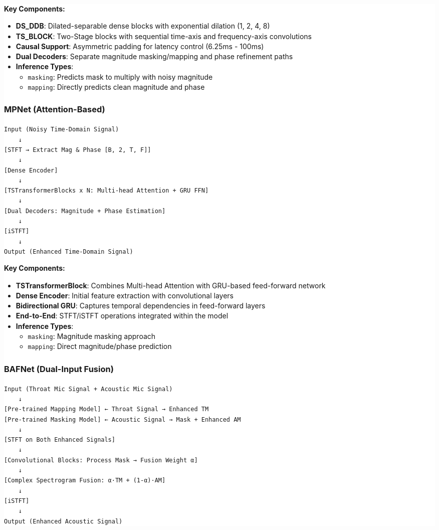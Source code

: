 **Key Components:**
- **DS_DDB**: Dilated-separable dense blocks with exponential dilation (1, 2, 4, 8)
- **TS_BLOCK**: Two-Stage blocks with sequential time-axis and frequency-axis convolutions
- **Causal Support**: Asymmetric padding for latency control (6.25ms - 100ms)
- **Dual Decoders**: Separate magnitude masking/mapping and phase refinement paths
- **Inference Types**:
  - `masking`: Predicts mask to multiply with noisy magnitude
  - `mapping`: Directly predicts clean magnitude and phase

### MPNet (Attention-Based)

```
Input (Noisy Time-Domain Signal)
    ↓
[STFT → Extract Mag & Phase [B, 2, T, F]]
    ↓
[Dense Encoder]
    ↓
[TSTransformerBlocks x N: Multi-head Attention + GRU FFN]
    ↓
[Dual Decoders: Magnitude + Phase Estimation]
    ↓
[iSTFT]
    ↓
Output (Enhanced Time-Domain Signal)
```

**Key Components:**
- **TSTransformerBlock**: Combines Multi-head Attention with GRU-based feed-forward network
- **Dense Encoder**: Initial feature extraction with convolutional layers
- **Bidirectional GRU**: Captures temporal dependencies in feed-forward layers
- **End-to-End**: STFT/iSTFT operations integrated within the model
- **Inference Types**:
  - `masking`: Magnitude masking approach
  - `mapping`: Direct magnitude/phase prediction

### BAFNet (Dual-Input Fusion)

```
Input (Throat Mic Signal + Acoustic Mic Signal)
    ↓
[Pre-trained Mapping Model] ← Throat Signal → Enhanced TM
[Pre-trained Masking Model] ← Acoustic Signal → Mask + Enhanced AM
    ↓
[STFT on Both Enhanced Signals]
    ↓
[Convolutional Blocks: Process Mask → Fusion Weight α]
    ↓
[Complex Spectrogram Fusion: α·TM + (1-α)·AM]
    ↓
[iSTFT]
    ↓
Output (Enhanced Acoustic Signal)
```
